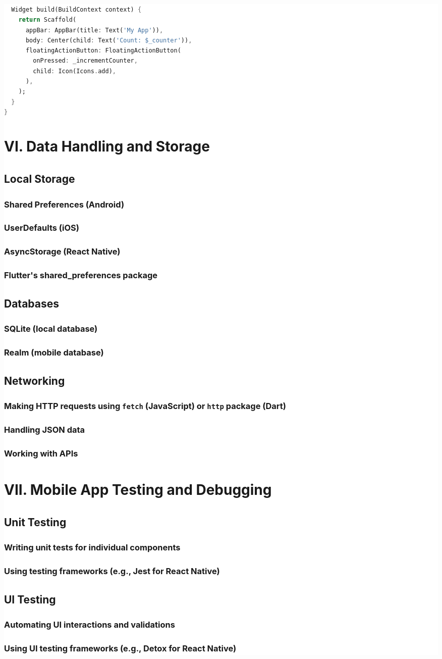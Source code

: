 ```dart
  Widget build(BuildContext context) {
    return Scaffold(
      appBar: AppBar(title: Text('My App')),
      body: Center(child: Text('Count: $_counter')),
      floatingActionButton: FloatingActionButton(
        onPressed: _incrementCounter,
        child: Icon(Icons.add),
      ),
    );
  }
}
```

# VI. Data Handling and Storage

## Local Storage
### Shared Preferences (Android)
### UserDefaults (iOS)
### AsyncStorage (React Native)
### Flutter's shared_preferences package

## Databases
### SQLite (local database)
### Realm (mobile database)

## Networking
### Making HTTP requests using `fetch` (JavaScript) or `http` package (Dart)
### Handling JSON data
### Working with APIs

# VII. Mobile App Testing and Debugging

## Unit Testing
### Writing unit tests for individual components
### Using testing frameworks (e.g., Jest for React Native)

## UI Testing
### Automating UI interactions and validations
### Using UI testing frameworks (e.g., Detox for React Native)
